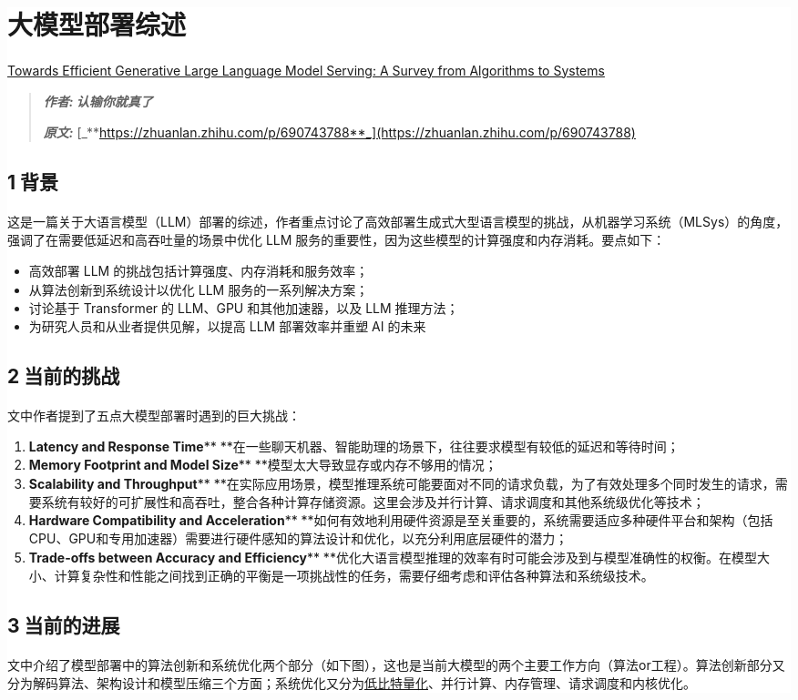 # 大模型部署综述
[Towards Efficient Generative Large Language Model Serving: A Survey from Algorithms to Systems](https://arxiv.org/abs/2312.15234)

> _**作者: 认输你就真了**_
> 
> _**原文:**_ [_**https://zhuanlan.zhihu.com/p/690743788**_](https://zhuanlan.zhihu.com/p/690743788)

**1 背景**
--------

这是一篇关于大语言模型（LLM）部署的综述，作者重点讨论了高效部署生成式大型语言模型的挑战，从机器学习系统（MLSys）的角度，强调了在需要低延迟和高吞吐量的场景中优化 LLM 服务的重要性，因为这些模型的计算强度和内存消耗。要点如下：

*   高效部署 LLM 的挑战包括计算强度、内存消耗和服务效率；
*   从算法创新到系统设计以优化 LLM 服务的一系列解决方案；
*   讨论基于 Transformer 的 LLM、GPU 和其他加速器，以及 LLM 推理方法；
*   为研究人员和从业者提供见解，以提高 LLM 部署效率并重塑 AI 的未来

**2 当前的挑战**
-----------

文中作者提到了五点大模型部署时遇到的巨大挑战：

1.  **Latency and Response Time**\*\* \*\*在一些聊天机器、智能助理的场景下，往往要求模型有较低的延迟和等待时间；
2.  **Memory Footprint and Model Size**\*\* \*\*模型太大导致显存或内存不够用的情况；
3.  **Scalability and Throughput**\*\* \*\*在实际应用场景，模型推理系统可能要面对不同的请求负载，为了有效处理多个同时发生的请求，需要系统有较好的可扩展性和高吞吐，整合各种计算存储资源。这里会涉及并行计算、请求调度和其他系统级优化等技术；
4.  **Hardware Compatibility and Acceleration**\*\* \*\*如何有效地利用硬件资源是至关重要的，系统需要适应多种硬件平台和架构（包括CPU、GPU和专用加速器）需要进行硬件感知的算法设计和优化，以充分利用底层硬件的潜力；
5.  **Trade-offs between Accuracy and Efficiency**\*\* \*\*优化大语言模型推理的效率有时可能会涉及到与模型准确性的权衡。在模型大小、计算复杂性和性能之间找到正确的平衡是一项挑战性的任务，需要仔细考虑和评估各种算法和系统级技术。

**3 当前的进展**
-----------

文中介绍了模型部署中的算法创新和系统优化两个部分（如下图），这也是当前大模型的两个主要工作方向（算法or工程）。算法创新部分又分为解码算法、架构设计和模型压缩三个方面；系统优化又分为[低比特量化](https://zhida.zhihu.com/search?content_id=241629167&content_type=Article&match_order=1&q=%E4%BD%8E%E6%AF%94%E7%89%B9%E9%87%8F%E5%8C%96&zhida_source=entity)、并行计算、内存管理、请求调度和内核优化。
